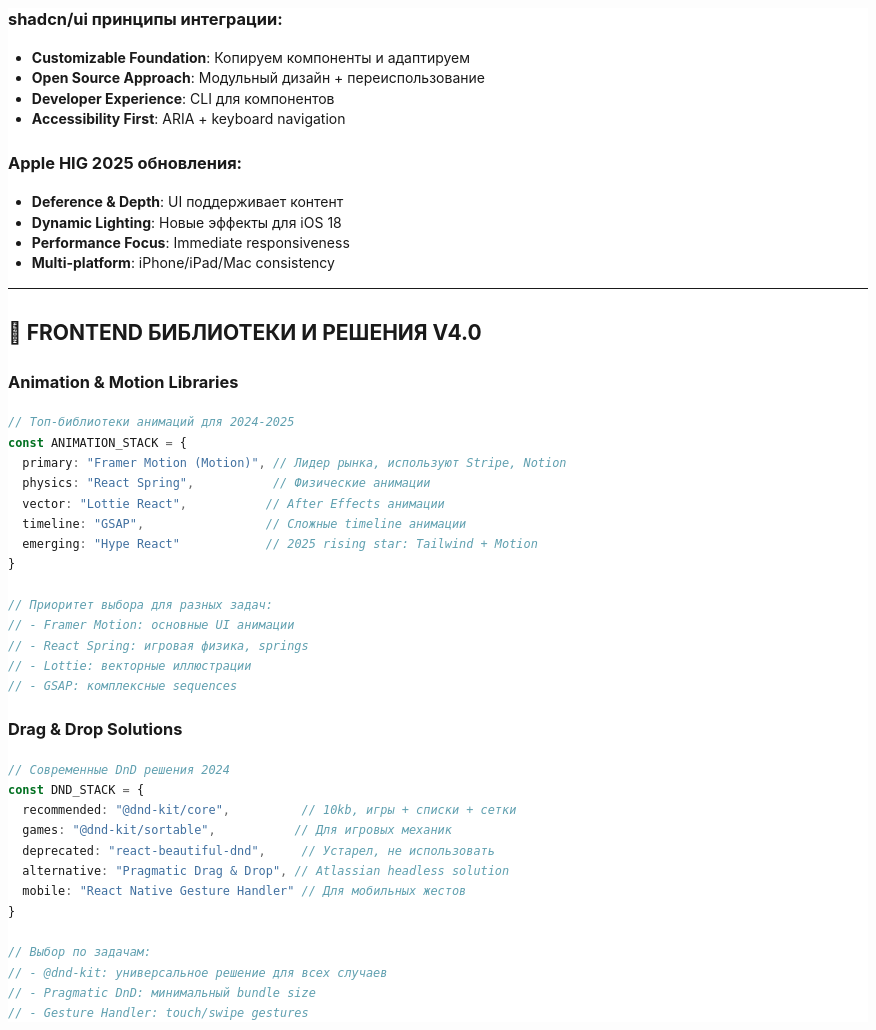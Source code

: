 ### shadcn/ui принципы интеграции:
- **Customizable Foundation**: Копируем компоненты и адаптируем
- **Open Source Approach**: Модульный дизайн + переиспользование
- **Developer Experience**: CLI для компонентов
- **Accessibility First**: ARIA + keyboard navigation

### Apple HIG 2025 обновления:
- **Deference & Depth**: UI поддерживает контент
- **Dynamic Lighting**: Новые эффекты для iOS 18
- **Performance Focus**: Immediate responsiveness
- **Multi-platform**: iPhone/iPad/Mac consistency

---

## 🚀 FRONTEND БИБЛИОТЕКИ И РЕШЕНИЯ V4.0

### Animation & Motion Libraries
```typescript
// Топ-библиотеки анимаций для 2024-2025
const ANIMATION_STACK = {
  primary: "Framer Motion (Motion)", // Лидер рынка, используют Stripe, Notion
  physics: "React Spring",           // Физические анимации
  vector: "Lottie React",           // After Effects анимации
  timeline: "GSAP",                 // Сложные timeline анимации
  emerging: "Hype React"            // 2025 rising star: Tailwind + Motion
}

// Приоритет выбора для разных задач:
// - Framer Motion: основные UI анимации
// - React Spring: игровая физика, springs
// - Lottie: векторные иллюстрации
// - GSAP: комплексные sequences
```

### Drag & Drop Solutions
```typescript
// Современные DnD решения 2024
const DND_STACK = {
  recommended: "@dnd-kit/core",          // 10kb, игры + списки + сетки
  games: "@dnd-kit/sortable",           // Для игровых механик
  deprecated: "react-beautiful-dnd",     // Устарел, не использовать
  alternative: "Pragmatic Drag & Drop", // Atlassian headless solution
  mobile: "React Native Gesture Handler" // Для мобильных жестов
}

// Выбор по задачам:
// - @dnd-kit: универсальное решение для всех случаев
// - Pragmatic DnD: минимальный bundle size
// - Gesture Handler: touch/swipe gestures
```
